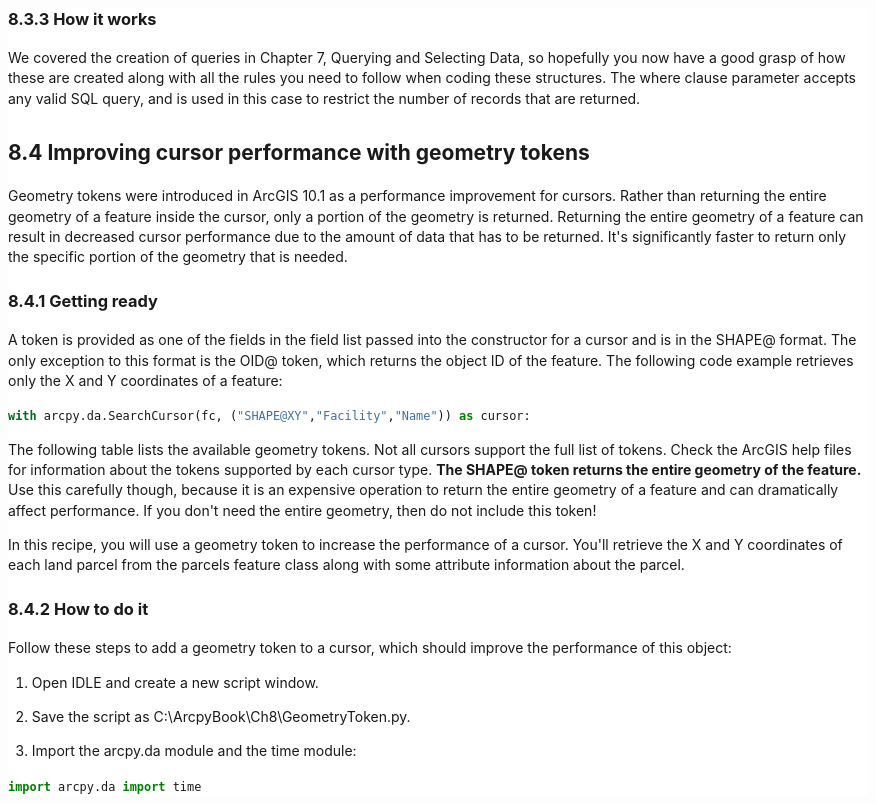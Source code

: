 
### 8.3.3 How it works

We covered the creation of queries in Chapter 7, Querying and Selecting Data, so hopefully you now have a good grasp of how these are created along with all the rules you need to follow when coding these structures.
The where clause parameter accepts any valid SQL query, and is used in this case to restrict the number of records that are returned.


## 8.4 Improving cursor performance with geometry tokens

Geometry tokens were introduced in ArcGIS 10.1 as a performance improvement for cursors.
Rather than returning the entire geometry of a feature inside the cursor, only a portion of the geometry is returned.
Returning the entire geometry of a feature can result in decreased cursor performance due to the amount of data that has to be returned.
It's significantly faster to return only the specific portion of the geometry that is needed.


### 8.4.1 Getting ready

A token is provided as one of the fields in the field list passed into the constructor for a cursor and is in the SHAPE@<Part of Feature to be Returned> format.
The only exception  to this format is the OID@ token, which returns the object ID of the feature.
The following code example retrieves only the X and Y coordinates of a feature:
```py
with arcpy.da.SearchCursor(fc, ("SHAPE@XY","Facility","Name")) as cursor:
```

The following table lists the available geometry tokens.
Not all cursors support the full list of tokens.
Check the ArcGIS help files for information about the tokens supported by each cursor type.
__The SHAPE@ token returns the entire geometry of the feature.__
Use this carefully though, because it is an expensive operation to return the entire geometry of a feature and can dramatically affect performance.
If you don't need the entire geometry, then do not include this token!

In this recipe, you will use a geometry token to increase the performance of a cursor.
You'll retrieve the X and Y coordinates of each land parcel from the parcels feature class along with some attribute information about the parcel.


### 8.4.2 How to do it

Follow these steps to add a geometry token to a cursor, which should improve the performance of this object:

1.  Open IDLE and create a new script window.

2.  Save the script as C:\ArcpyBook\Ch8\GeometryToken.py.

3.  Import the arcpy.da module and the time module:
```py
import arcpy.da import time
```
